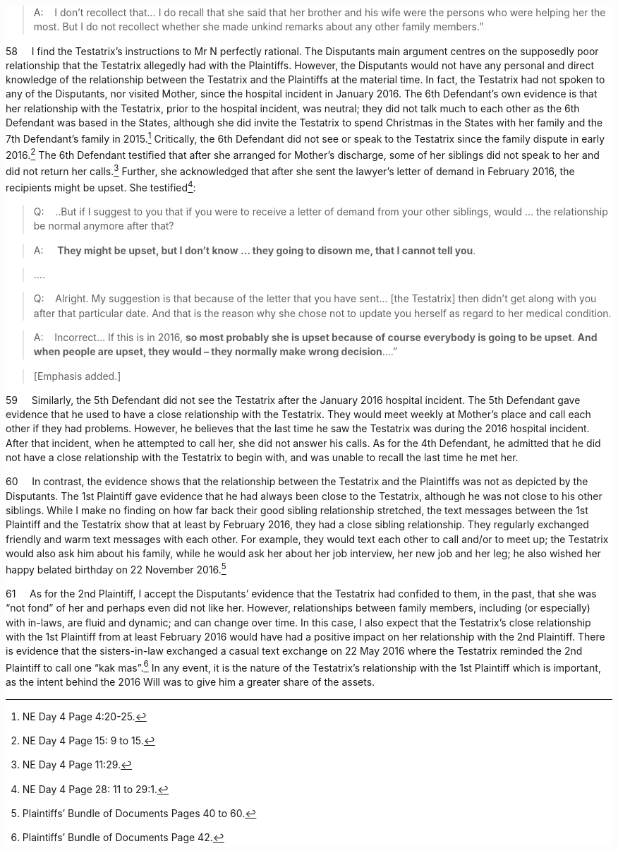> A:    I don’t recollect that… I do recall that she said that her brother and his wife were the persons who were helping her the most. But I do not recollect whether she made unkind remarks about any other family members.”

58     I find the Testatrix’s instructions to Mr N perfectly rational. The Disputants main argument centres on the supposedly poor relationship that the Testatrix allegedly had with the Plaintiffs. However, the Disputants would not have any personal and direct knowledge of the relationship between the Testatrix and the Plaintiffs at the material time. In fact, the Testatrix had not spoken to any of the Disputants, nor visited Mother, since the hospital incident in January 2016. The 6th Defendant’s own evidence is that her relationship with the Testatrix, prior to the hospital incident, was neutral; they did not talk much to each other as the 6th Defendant was based in the States, although she did invite the Testatrix to spend Christmas in the States with her family and the 7th Defendant’s family in 2015.[^7] Critically, the 6th Defendant did not see or speak to the Testatrix since the family dispute in early 2016.[^8] The 6th Defendant testified that after she arranged for Mother’s discharge, some of her siblings did not speak to her and did not return her calls.[^9] Further, she acknowledged that after she sent the lawyer’s letter of demand in February 2016, the recipients might be upset. She testified[^10]:

> Q:    ..But if I suggest to you that if you were to receive a letter of demand from your other siblings, would … the relationship be normal anymore after that?

> A:     **They might be upset, but I don’t know … they going to disown me, that I cannot tell you**.

> ….

> Q:    Alright. My suggestion is that because of the letter that you have sent… \[the Testatrix\] then didn’t get along with you after that particular date. And that is the reason why she chose not to update you herself as regard to her medical condition.

> A:    Incorrect… If this is in 2016, **so most probably she is upset because of course everybody is going to be upset**. **And when people are upset, they would – they normally make wrong decision**….”

> \[Emphasis added.\]

59     Similarly, the 5th Defendant did not see the Testatrix after the January 2016 hospital incident. The 5th Defendant gave evidence that he used to have a close relationship with the Testatrix. They would meet weekly at Mother’s place and call each other if they had problems. However, he believes that the last time he saw the Testatrix was during the 2016 hospital incident. After that incident, when he attempted to call her, she did not answer his calls. As for the 4th Defendant, he admitted that he did not have a close relationship with the Testatrix to begin with, and was unable to recall the last time he met her.

60     In contrast, the evidence shows that the relationship between the Testatrix and the Plaintiffs was not as depicted by the Disputants. The 1st Plaintiff gave evidence that he had always been close to the Testatrix, although he was not close to his other siblings. While I make no finding on how far back their good sibling relationship stretched, the text messages between the 1st Plaintiff and the Testatrix show that at least by February 2016, they had a close sibling relationship. They regularly exchanged friendly and warm text messages with each other. For example, they would text each other to call and/or to meet up; the Testatrix would also ask him about his family, while he would ask her about her job interview, her new job and her leg; he also wished her happy belated birthday on 22 November 2016.[^11]

61     As for the 2nd Plaintiff, I accept the Disputants’ evidence that the Testatrix had confided to them, in the past, that she was “not fond” of her and perhaps even did not like her. However, relationships between family members, including (or especially) with in-laws, are fluid and dynamic; and can change over time. In this case, I also expect that the Testatrix’s close relationship with the 1st Plaintiff from at least February 2016 would have had a positive impact on her relationship with the 2nd Plaintiff. There is evidence that the sisters-in-law exchanged a casual text exchange on 22 May 2016 where the Testatrix reminded the 2nd Plaintiff to call one “kak mas”.[^12] In any event, it is the nature of the Testatrix’s relationship with the 1st Plaintiff which is important, as the intent behind the 2016 Will was to give him a greater share of the assets.


[^1]: Their father passed away about 10 years ago.
[^2]: This is only a guesstimate. Not all the siblings gave evidence at trial.
[^3]: Plaintiffs’ Bundle of Documents Page 41.
[^4]: The 5th Defendant suspects that Mhd Y could be in prison. The 5th Defendant testified that a mutual friend told him that Mhd Y, who used to work as a cleaner in a condominium, had been caught stealing. Thereafter, he could not be found. The 5th Defendant therefore suspects Mhd Y could be in prison. See NE Day 3 Page 154:30 to 31:21.
[^5]:  NE Day 3 Page 7:14 to 25.
[^6]: NE Day 3 Page 57:28 to 58:10.
[^7]: NE Day 4 Page 4:20-25.
[^8]: NE Day 4 Page 15: 9 to 15.
[^9]: NE Day 4 Page 11:29.
[^10]: NE Day 4 Page 28: 11 to 29:1.
[^11]: Plaintiffs’ Bundle of Documents Pages 40 to 60.
[^12]: Plaintiffs’ Bundle of Documents Page 42.
[^13]: Plaintiffs’ Bundle of Documents Pages 40 to 60.
[^14]: NE Day 1 Page 57:19 to 24.
[^15]: NE Day 4 Page 44:17 to 31.
[^16]: NE Day 4 Page 47:22 to 48:5.
[^17]: Plaintiffs’ Bundle of Documents Page 41.
[^18]: Plaintiffs’ Bundle of Documents Page 65 to 66.
[^19]: NE Day 3 Page 60:6 to 16.
[^20]: NE Day 3 Page 13:10 to 12; Page 58:5-7.
[^21]: NE Day 3 Page 7:14-35.
[^22]: NE Day 3 Page 20:15 to 22.
[^23]: NE Day 3 Page 8:7-9; Page 20:32; Page 52:23 to 30; Page 55:4 to 9.
[^24]: NE Day 3 Page 23:13 to 32; Page 55: 10 to 56:4; 57: 4 to 15.
[^25]: NE Day 2 Page 44: 17 to 22.
[^26]: NE Day 2 Page 36:19 to 38:2.
[^27]: Paragraphs 4.0 to 4.3 of 4th Defendant’s Closing Submissions.
[^28]: Paragraphs 4.0 to 4.3 of 4th Defendant’s Closing Submissions.
[^29]: Plaintiffs’ Bundle of Documents Page 48 to 54.
[^30]: NE Day 3 Page 87:22 to 24. The 4th Defendant testified that the Testatrix “has problem with the ex husband.” Page 98: 32 to Page 99: 3. The 4th Defendant testified that there were “tensions” between Mhd Y and the rest of the family.
[^31]: NE Day 3 Page 24: 17-29.
[^32]: In the lead up to the trial, Mr N had actually, in a letter to Plaintiff’s counsel dated 21 August 2018 stated at \[2.2\]“We cannot remember but as the Will was translated, it is likely that the testatrix spoke in Malay to our \[Mr N\].” (Plaintiffs’ Bundle of Documents Pages 1 to 3). This was in reply to a written query from Plaintiff’s counsel on 16 August 2018 asking which language the Testatrix used to communicate with him. However, the 2016 Will does not contain a translation clause and under cross-examination, Mr N clarified, and I accept, that the reference to the will have being translated in the letter dated 21 August 2018 was a mistake.
[^33]: NE Day 3 Page 48:14-25.
[^34]: Plaintiffs’ Bundle of Documents Pages 42 to 60.
[^35]: NE Day 3 Page 16:12 to Page 18:4.
[^36]: Plaintiffs’ Bundle of Documents Page 56.
[^37]: See text from the Testatrix to the 1st Plaintiff dated 29 December 2016 at 10:51: “\[1st Plaintiff\], u come at 2pm cause my neighbours visiting me now thx.” And at 14:16: “Ok my neighbours still here.”; Plaintiffs’ Bundle of Documents Page 57.